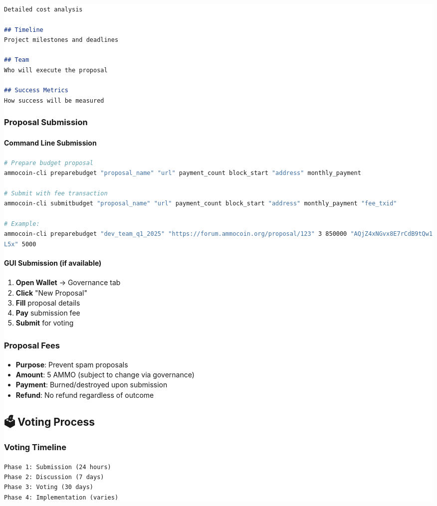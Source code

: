 ```markdown
Detailed cost analysis

## Timeline
Project milestones and deadlines

## Team
Who will execute the proposal

## Success Metrics
How success will be measured
```

### Proposal Submission

#### Command Line Submission
```bash
# Prepare budget proposal
ammocoin-cli preparebudget "proposal_name" "url" payment_count block_start "address" monthly_payment

# Submit with fee transaction
ammocoin-cli submitbudget "proposal_name" "url" payment_count block_start "address" monthly_payment "fee_txid"

# Example:
ammocoin-cli preparebudget "dev_team_q1_2025" "https://forum.ammocoin.org/proposal/123" 3 850000 "AQjZ4xNGvx8E7rCdB9tQw1L5x" 5000
```

#### GUI Submission (if available)
1. **Open Wallet** → Governance tab
2. **Click** "New Proposal"
3. **Fill** proposal details
4. **Pay** submission fee
5. **Submit** for voting

### Proposal Fees
- **Purpose**: Prevent spam proposals
- **Amount**: 5 AMMO (subject to change via governance)
- **Payment**: Burned/destroyed upon submission
- **Refund**: No refund regardless of outcome

## 🗳️ Voting Process

### Voting Timeline
```
Phase 1: Submission (24 hours)
Phase 2: Discussion (7 days)
Phase 3: Voting (30 days)
Phase 4: Implementation (varies)
```
